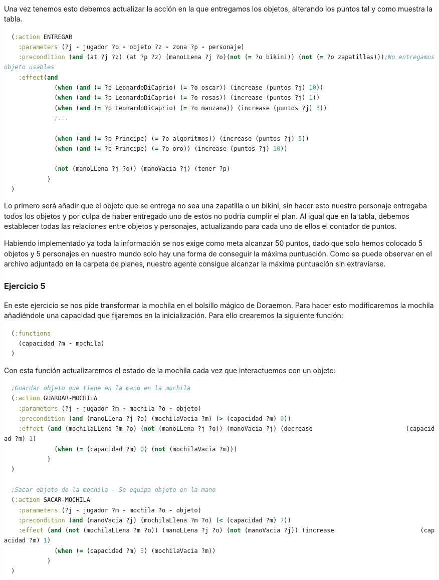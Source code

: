 Una vez tenemos esto debemos actualizar la acción en la que entregamos los objetos, alterando los puntos tal y como muestra la tabla.

```clojure
  (:action ENTREGAR
    :parameters (?j - jugador ?o - objeto ?z - zona ?p - personaje)
    :precondition (and (at ?j ?z) (at ?p ?z) (manoLLena ?j ?o)(not (= ?o bikini)) (not (= ?o zapatillas)));No entregamos objeto usables
    :effect(and
              (when (and (= ?p LeonardoDiCaprio) (= ?o oscar)) (increase (puntos ?j) 10))
              (when (and (= ?p LeonardoDiCaprio) (= ?o rosas)) (increase (puntos ?j) 1))
              (when (and (= ?p LeonardoDiCaprio) (= ?o manzana)) (increase (puntos ?j) 3))
        	  ;...
              
              (when (and (= ?p Principe) (= ?o algoritmos)) (increase (puntos ?j) 5))
              (when (and (= ?p Principe) (= ?o oro)) (increase (puntos ?j) 10))

              (not (manoLLena ?j ?o)) (manoVacia ?j) (tener ?p)
            )
  )
```

Lo primero será añadir que el objeto que se entrega no sea una zapatilla o un bikini, sin hacer esto nuestro personaje entregaba todos los objetos y por culpa de haber entregado uno de estos no podría cumplir el plan. Al igual que en la tabla, debemos establecer todas las relaciones entre objetos y personajes, actualizando para cada uno de ellos el contador de puntos.

Habiendo implementado ya toda la información se nos exige como meta alcanzar 50 puntos, dado que solo hemos colocado 5 objetos y 5 personajes en nuestro mundo solo hay una forma de conseguir la máxima puntuación. Como se puede observar en el archivo adjuntado en la carpeta de planes, nuestro agente consigue alcanzar la máxima puntuación sin extraviarse.

<div style="page-break-after: always;"></div>

### Ejercicio 5

En este ejercicio se nos pide transformar la mochila en el bolsillo mágico de Doraemon. Para hacer esto modificaremos la mochila añadiéndole una capacidad que fijaremos en la inicialización. Para ello crearemos la siguiente función:

```clojure
  (:functions
    (capacidad ?m - mochila)
  )
```

Con esta función actualizaremos el estado de la mochila cada vez que interactuemos con un objeto:

```clojure
  ;Guardar objeto que tiene en la mano en la mochila
  (:action GUARDAR-MOCHILA
    :parameters (?j - jugador ?m - mochila ?o - objeto)
    :precondition (and (manoLLena ?j ?o) (mochilaVacia ?m) (> (capacidad ?m) 0))
    :effect (and (mochilaLLena ?m ?o) (not (manoLLena ?j ?o)) (manoVacia ?j) (decrease 							(capacidad ?m) 1)
              (when (= (capacidad ?m) 0) (not (mochilaVacia ?m)))
            )
  )

  ;Sacar objeto de la mochila - Se equipa objeto en la mano
  (:action SACAR-MOCHILA
    :parameters (?j - jugador ?m - mochila ?o - objeto)
    :precondition (and (manoVacia ?j) (mochilaLlena ?m ?o) (< (capacidad ?m) 7))
    :effect (and (not (mochilaLLena ?m ?o)) (manoLLena ?j ?o) (not (manoVacia ?j)) (increase 						(capacidad ?m) 1)
              (when (= (capacidad ?m) 5) (mochilaVacia ?m))
            )
  )
```